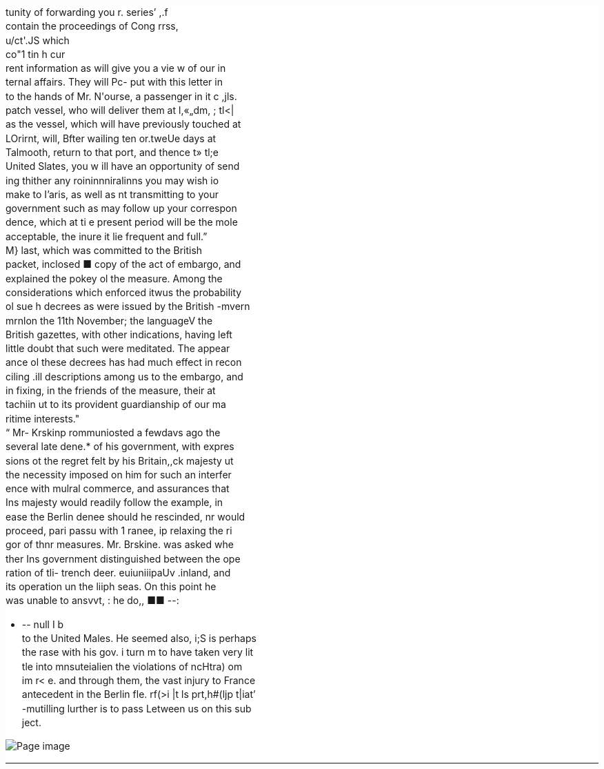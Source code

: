 tunity of forwarding you r. series’ ,.f  
contain the proceedings of Cong rrss,  
u/ct&#x27;.JS which  
co&quot;1 tin h cur­  
rent information as will give you a vie w of our in­  
ternal affairs. They will Pc- put with this letter in­  
to the hands of Mr. N&#x27;ourse, a passenger in it c ,jls.  
patch vessel, who will deliver them at l,«„dm, ; tl&lt;|  
as the vessel, which will have previously touched at  
LOrirnt, will, Bfter wailing ten or.tweUe days at  
Talmooth, return to that port, and thence t» tl;e  
United Slates, you w ill have an opportunity of send­  
ing thither any roininnniralinns you may wish io  
make to I’aris, as well as nt transmitting to your  
government such as may follow up your correspon­  
dence, which at ti e present period will be the mole  
acceptable, the inure it lie frequent and full.”  
M} last, which was committed to the British  
packet, inclosed ■ copy of the act of embargo, and  
explained the pokey ol the measure. Among the  
considerations which enforced itwus the probability  
ol sue h decrees as were issued by the British -mvern­  
mrnlon the 11th November; the languageV the  
British gazettes, with other indications, having left  
little doubt that such were meditated. The appear­  
ance ol these decrees has had much effect in recon­  
ciling .ill descriptions among us to the embargo, and  
in fixing, in the friends of the measure, their at­  
tachiin ut to its provident guardianship of our ma­  
ritime interests.&quot;  
“ Mr- Krskinp rommuniosted a fewdavs ago the  
several late dene.* of his government, with expres­  
sions ot the regret felt by his Britain,,ck majesty ut  
the necessity imposed on him for such an interfer­  
ence with mulral commerce, and assurances that  
Ins majesty would readily follow the example, in  
ease the Berlin denee should he rescinded, nr would  
proceed, pari passu with 1 ranee, ip relaxing the ri­  
gor of thnr measures. Mr. Brskine. was asked whe­  
ther Ins government distinguished between the ope­  
ration of tli- trench deer. euiuniiipaUv .inland, and  
its operation un the liiph seas. On this point he  
was unable to ansvvt, : he do,, ■■ --:  
- -- null I b  
to the United Males. He seemed also, i;S is perhaps  
the rase with his gov. i turn m to have taken very lit­  
tle into mnsuteialien the violations of ncHtra) om­  
im r&lt; e. and through them, the vast injury to France  
antecedent in the Berlin fle. rf(&gt;i |t ls prt,h#(ljp t|iat’  
-mutilling lurther is to pass Letween us on this sub­  
ject.
</td><td style="width: 50%; max-height: 75%; margin: auto; display: block;">
<img alt="Page image" src="https://tile.loc.gov/image-services/iiif/service:ndnp:vi:batch_vi_alpina_ver01:data:sn85025815:00542866597:1808112101:0219/pct:53.80296069423175,3.3717105263157894,43.31929555895865,93.34292763157895/!600,600/0/default.jpg"/>
</td>
</tr></table>

---